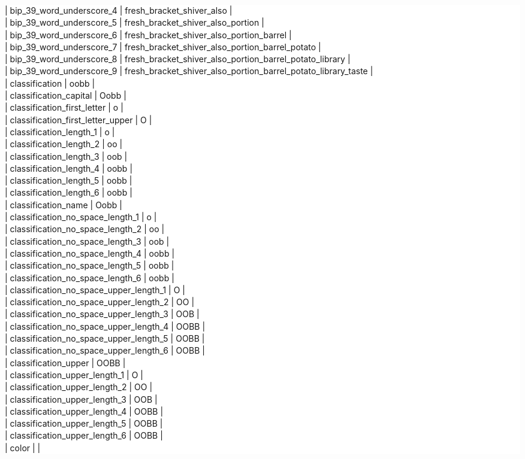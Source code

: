 | bip_39_word_underscore_4 | fresh_bracket_shiver_also |  
| bip_39_word_underscore_5 | fresh_bracket_shiver_also_portion |  
| bip_39_word_underscore_6 | fresh_bracket_shiver_also_portion_barrel |  
| bip_39_word_underscore_7 | fresh_bracket_shiver_also_portion_barrel_potato |  
| bip_39_word_underscore_8 | fresh_bracket_shiver_also_portion_barrel_potato_library |  
| bip_39_word_underscore_9 | fresh_bracket_shiver_also_portion_barrel_potato_library_taste |  
| classification | oobb |  
| classification_capital | Oobb |  
| classification_first_letter | o |  
| classification_first_letter_upper | O |  
| classification_length_1 | o |  
| classification_length_2 | oo |  
| classification_length_3 | oob |  
| classification_length_4 | oobb |  
| classification_length_5 | oobb |  
| classification_length_6 | oobb |  
| classification_name | Oobb |  
| classification_no_space_length_1 | o |  
| classification_no_space_length_2 | oo |  
| classification_no_space_length_3 | oob |  
| classification_no_space_length_4 | oobb |  
| classification_no_space_length_5 | oobb |  
| classification_no_space_length_6 | oobb |  
| classification_no_space_upper_length_1 | O |  
| classification_no_space_upper_length_2 | OO |  
| classification_no_space_upper_length_3 | OOB |  
| classification_no_space_upper_length_4 | OOBB |  
| classification_no_space_upper_length_5 | OOBB |  
| classification_no_space_upper_length_6 | OOBB |  
| classification_upper | OOBB |  
| classification_upper_length_1 | O |  
| classification_upper_length_2 | OO |  
| classification_upper_length_3 | OOB |  
| classification_upper_length_4 | OOBB |  
| classification_upper_length_5 | OOBB |  
| classification_upper_length_6 | OOBB |  
| color |  |  